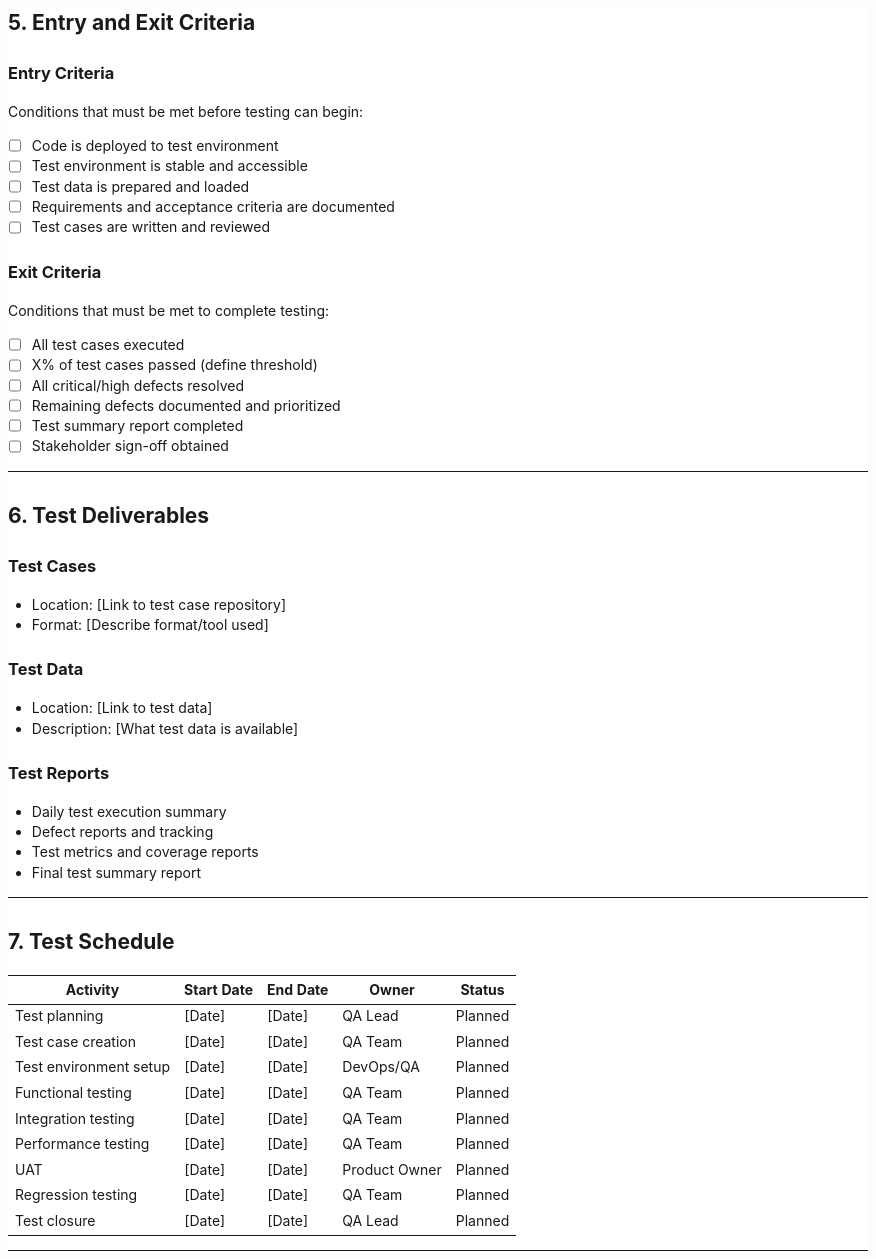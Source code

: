 ## 5. Entry and Exit Criteria

### Entry Criteria
Conditions that must be met before testing can begin:
- [ ] Code is deployed to test environment
- [ ] Test environment is stable and accessible
- [ ] Test data is prepared and loaded
- [ ] Requirements and acceptance criteria are documented
- [ ] Test cases are written and reviewed

### Exit Criteria
Conditions that must be met to complete testing:
- [ ] All test cases executed
- [ ] X% of test cases passed (define threshold)
- [ ] All critical/high defects resolved
- [ ] Remaining defects documented and prioritized
- [ ] Test summary report completed
- [ ] Stakeholder sign-off obtained

---

## 6. Test Deliverables

### Test Cases
- Location: [Link to test case repository]
- Format: [Describe format/tool used]

### Test Data
- Location: [Link to test data]
- Description: [What test data is available]

### Test Reports
- Daily test execution summary
- Defect reports and tracking
- Test metrics and coverage reports
- Final test summary report

---

## 7. Test Schedule

| Activity | Start Date | End Date | Owner | Status |
|----------|-----------|----------|-------|--------|
| Test planning | [Date] | [Date] | QA Lead | Planned |
| Test case creation | [Date] | [Date] | QA Team | Planned |
| Test environment setup | [Date] | [Date] | DevOps/QA | Planned |
| Functional testing | [Date] | [Date] | QA Team | Planned |
| Integration testing | [Date] | [Date] | QA Team | Planned |
| Performance testing | [Date] | [Date] | QA Team | Planned |
| UAT | [Date] | [Date] | Product Owner | Planned |
| Regression testing | [Date] | [Date] | QA Team | Planned |
| Test closure | [Date] | [Date] | QA Lead | Planned |

---